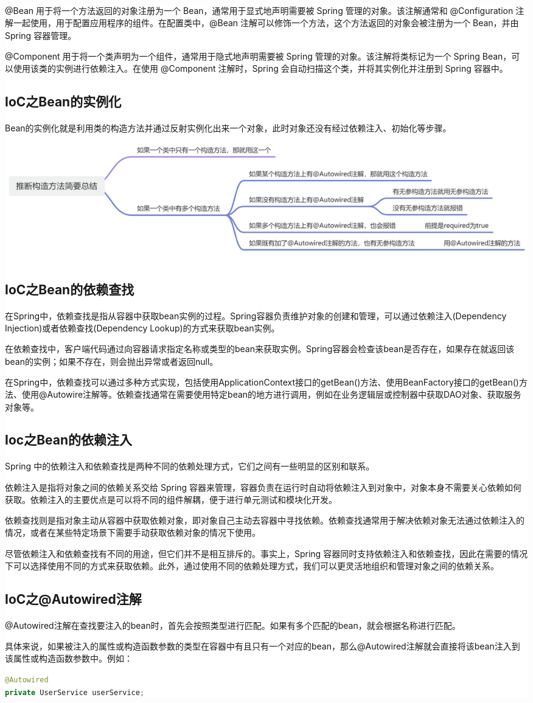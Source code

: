 

@Bean 用于将一个方法返回的对象注册为一个 Bean，通常用于显式地声明需要被 Spring 管理的对象。该注解通常和 @Configuration 注解一起使用，用于配置应用程序的组件。在配置类中，@Bean 注解可以修饰一个方法，这个方法返回的对象会被注册为一个 Bean，并由 Spring 容器管理。

@Component 用于将一个类声明为一个组件，通常用于隐式地声明需要被 Spring 管理的对象。该注解将类标记为一个 Spring Bean，可以使用该类的实例进行依赖注入。在使用 @Component 注解时，Spring 会自动扫描这个类，并将其实例化并注册到 Spring 容器中。



## IoC之Bean的实例化
Bean的实例化就是利用类的构造方法并通过反射实例化出来一个对象，此时对象还没有经过依赖注入、初始化等步骤。



![画板](./img/cJlXoIh2qGXO5pOU/1680506564964-f848ad69-02ad-4daf-a717-71488e87b36a-524089.jpeg)

## IoC之Bean的依赖查找
在Spring中，依赖查找是指从容器中获取bean实例的过程。Spring容器负责维护对象的创建和管理，可以通过依赖注入(Dependency Injection)或者依赖查找(Dependency Lookup)的方式来获取bean实例。

在依赖查找中，客户端代码通过向容器请求指定名称或类型的bean来获取实例。Spring容器会检查该bean是否存在，如果存在就返回该bean的实例；如果不存在，则会抛出异常或者返回null。

在Spring中，依赖查找可以通过多种方式实现，包括使用ApplicationContext接口的getBean()方法、使用BeanFactory接口的getBean()方法、使用@Autowire注解等。依赖查找通常在需要使用特定bean的地方进行调用，例如在业务逻辑层或控制器中获取DAO对象、获取服务对象等。

## Ioc之Bean的依赖注入
Spring 中的依赖注入和依赖查找是两种不同的依赖处理方式，它们之间有一些明显的区别和联系。

依赖注入是指将对象之间的依赖关系交给 Spring 容器来管理，容器负责在运行时自动将依赖注入到对象中，对象本身不需要关心依赖如何获取。依赖注入的主要优点是可以将不同的组件解耦，便于进行单元测试和模块化开发。

依赖查找则是指对象主动从容器中获取依赖对象，即对象自己主动去容器中寻找依赖。依赖查找通常用于解决依赖对象无法通过依赖注入的情况，或者在某些特定场景下需要手动获取依赖对象的情况下使用。

尽管依赖注入和依赖查找有不同的用途，但它们并不是相互排斥的。事实上，Spring 容器同时支持依赖注入和依赖查找，因此在需要的情况下可以选择使用不同的方式来获取依赖。此外，通过使用不同的依赖处理方式，我们可以更灵活地组织和管理对象之间的依赖关系。

## IoC之@Autowired注解
@Autowired注解在查找要注入的bean时，首先会按照类型进行匹配。如果有多个匹配的bean，就会根据名称进行匹配。

具体来说，如果被注入的属性或构造函数参数的类型在容器中有且只有一个对应的bean，那么@Autowired注解就会直接将该bean注入到该属性或构造函数参数中。例如：

```java
@Autowired
private UserService userService;
```
